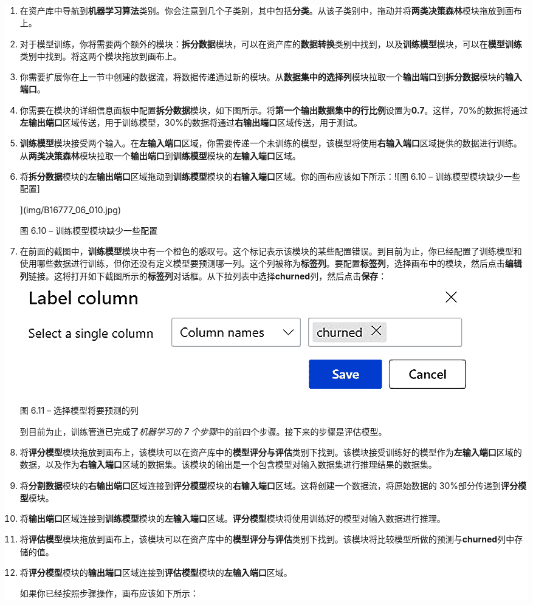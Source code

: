 1.  在资产库中导航到**机器学习算法**类别。你会注意到几个子类别，其中包括**分类**。从该子类别中，拖动并将**两类决策森林**模块拖放到画布上。

1.  对于模型训练，你将需要两个额外的模块：**拆分数据**模块，可以在资产库的**数据转换**类别中找到，以及**训练模型**模块，可以在**模型训练**类别中找到。将这两个模块拖放到画布上。

1.  你需要扩展你在上一节中创建的数据流，将数据传递通过新的模块。从**数据集中的选择列**模块拉取一个**输出端口**到**拆分数据**模块的**输入端口**。

1.  你需要在模块的详细信息面板中配置**拆分数据**模块，如下图所示。将**第一个输出数据集中的行比例**设置为**0.7**。这样，70%的数据将通过**左输出端口**区域传送，用于训练模型，30%的数据将通过**右输出端口**区域传送，用于测试。

1.  **训练模型**模块接受两个输入。在**左输入端口**区域，你需要传递一个未训练的模型，该模型将使用**右输入端口**区域提供的数据进行训练。从**两类决策森林**模块拉取一个**输出端口**到**训练模型**模块的**左输入端口**区域。

1.  将**拆分数据**模块的**左输出端口**区域拖动到**训练模型**模块的**右输入端口**区域。你的画布应该如下所示：![图 6.10 – 训练模型模块缺少一些配置]

    ](img/B16777_06_010.jpg)

    图 6.10 – 训练模型模块缺少一些配置

1.  在前面的截图中，**训练模型**模块中有一个橙色的感叹号。这个标记表示该模块的某些配置错误。到目前为止，你已经配置了训练模型和使用哪些数据进行训练，但你还没有定义模型要预测哪一列。这个列被称为**标签列**。要配置**标签列**，选择画布中的模块，然后点击**编辑列**链接。这将打开如下截图所示的**标签列**对话框。从下拉列表中选择**churned**列，然后点击**保存**：![图 6.11 – 选择模型将要预测的列    ](img/B16777_06_011.jpg)

    图 6.11 – 选择模型将要预测的列

    到目前为止，训练管道已完成了*机器学习的 7 个步骤*中的前四个步骤。接下来的步骤是评估模型。

1.  将**评分模型**模块拖放到画布上，该模块可以在资产库中的**模型评分与评估**类别下找到。该模块接受训练好的模型作为**左输入端口**区域的数据，以及作为**右输入端口**区域的数据集。该模块的输出是一个包含模型对输入数据集进行推理结果的数据集。

1.  将**分割数据**模块的**右输出端口**区域连接到**评分模型**模块的**右输入端口**区域。这将创建一个数据流，将原始数据的 30%部分传递到**评分模型**模块。

1.  将**输出端口**区域连接到**训练模型**模块的**左输入端口**区域。**评分模型**模块将使用训练好的模型对输入数据进行推理。

1.  将**评估模型**模块拖放到画布上，该模块可以在资产库中的**模型评分与评估**类别下找到。该模块将比较模型所做的预测与**churned**列中存储的值。

1.  将**评分模型**模块的**输出端口**区域连接到**评估模型**模块的**左输入端口**区域。

    如果你已经按照步骤操作，画布应该如下所示：
